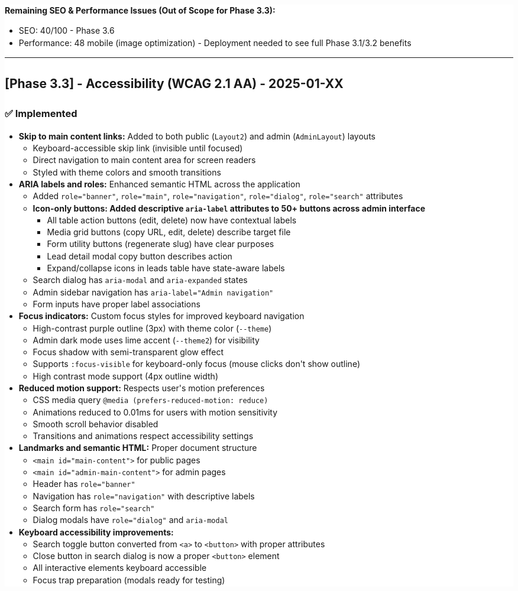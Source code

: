 **Remaining SEO & Performance Issues (Out of Scope for Phase 3.3):**
- SEO: 40/100 - Phase 3.6
- Performance: 48 mobile (image optimization) - Deployment needed to see full Phase 3.1/3.2 benefits

---

## [Phase 3.3] - Accessibility (WCAG 2.1 AA) - 2025-01-XX

### ✅ Implemented
- **Skip to main content links:** Added to both public (`Layout2`) and admin (`AdminLayout`) layouts
  - Keyboard-accessible skip link (invisible until focused)
  - Direct navigation to main content area for screen readers
  - Styled with theme colors and smooth transitions
- **ARIA labels and roles:** Enhanced semantic HTML across the application
  - Added `role="banner"`, `role="main"`, `role="navigation"`, `role="dialog"`, `role="search"` attributes
  - **Icon-only buttons: Added descriptive `aria-label` attributes to 50+ buttons across admin interface**
    - All table action buttons (edit, delete) now have contextual labels
    - Media grid buttons (copy URL, edit, delete) describe target file
    - Form utility buttons (regenerate slug) have clear purposes
    - Lead detail modal copy button describes action
    - Expand/collapse icons in leads table have state-aware labels
  - Search dialog has `aria-modal` and `aria-expanded` states
  - Admin sidebar navigation has `aria-label="Admin navigation"`
  - Form inputs have proper label associations
- **Focus indicators:** Custom focus styles for improved keyboard navigation
  - High-contrast purple outline (3px) with theme color (`--theme`)
  - Admin dark mode uses lime accent (`--theme2`) for visibility
  - Focus shadow with semi-transparent glow effect
  - Supports `:focus-visible` for keyboard-only focus (mouse clicks don't show outline)
  - High contrast mode support (4px outline width)
- **Reduced motion support:** Respects user's motion preferences
  - CSS media query `@media (prefers-reduced-motion: reduce)`
  - Animations reduced to 0.01ms for users with motion sensitivity
  - Smooth scroll behavior disabled
  - Transitions and animations respect accessibility settings
- **Landmarks and semantic HTML:** Proper document structure
  - `<main id="main-content">` for public pages
  - `<main id="admin-main-content">` for admin pages
  - Header has `role="banner"`
  - Navigation has `role="navigation"` with descriptive labels
  - Search form has `role="search"`
  - Dialog modals have `role="dialog"` and `aria-modal`
- **Keyboard accessibility improvements:**
  - Search toggle button converted from `<a>` to `<button>` with proper attributes
  - Close button in search dialog is now a proper `<button>` element
  - All interactive elements keyboard accessible
  - Focus trap preparation (modals ready for testing)
